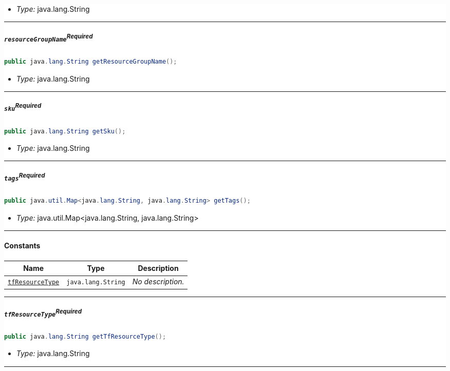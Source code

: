 - *Type:* java.lang.String

---

##### `resourceGroupName`<sup>Required</sup> <a name="resourceGroupName" id="@cdktf/provider-azurerm.analysisServicesServer.AnalysisServicesServer.property.resourceGroupName"></a>

```java
public java.lang.String getResourceGroupName();
```

- *Type:* java.lang.String

---

##### `sku`<sup>Required</sup> <a name="sku" id="@cdktf/provider-azurerm.analysisServicesServer.AnalysisServicesServer.property.sku"></a>

```java
public java.lang.String getSku();
```

- *Type:* java.lang.String

---

##### `tags`<sup>Required</sup> <a name="tags" id="@cdktf/provider-azurerm.analysisServicesServer.AnalysisServicesServer.property.tags"></a>

```java
public java.util.Map<java.lang.String, java.lang.String> getTags();
```

- *Type:* java.util.Map<java.lang.String, java.lang.String>

---

#### Constants <a name="Constants" id="Constants"></a>

| **Name** | **Type** | **Description** |
| --- | --- | --- |
| <code><a href="#@cdktf/provider-azurerm.analysisServicesServer.AnalysisServicesServer.property.tfResourceType">tfResourceType</a></code> | <code>java.lang.String</code> | *No description.* |

---

##### `tfResourceType`<sup>Required</sup> <a name="tfResourceType" id="@cdktf/provider-azurerm.analysisServicesServer.AnalysisServicesServer.property.tfResourceType"></a>

```java
public java.lang.String getTfResourceType();
```

- *Type:* java.lang.String

---